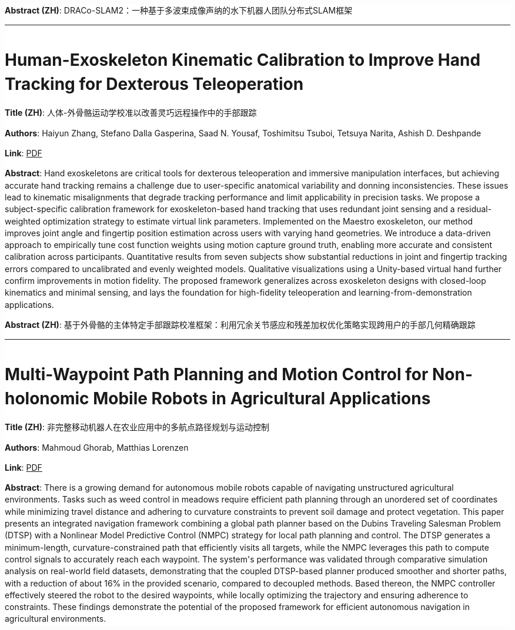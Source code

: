 **Abstract (ZH)**: DRACo-SLAM2：一种基于多波束成像声纳的水下机器人团队分布式SLAM框架 

---
# Human-Exoskeleton Kinematic Calibration to Improve Hand Tracking for Dexterous Teleoperation 

**Title (ZH)**: 人体-外骨骼运动学校准以改善灵巧远程操作中的手部跟踪 

**Authors**: Haiyun Zhang, Stefano Dalla Gasperina, Saad N. Yousaf, Toshimitsu Tsuboi, Tetsuya Narita, Ashish D. Deshpande  

**Link**: [PDF](https://arxiv.org/pdf/2507.23592)  

**Abstract**: Hand exoskeletons are critical tools for dexterous teleoperation and immersive manipulation interfaces, but achieving accurate hand tracking remains a challenge due to user-specific anatomical variability and donning inconsistencies. These issues lead to kinematic misalignments that degrade tracking performance and limit applicability in precision tasks. We propose a subject-specific calibration framework for exoskeleton-based hand tracking that uses redundant joint sensing and a residual-weighted optimization strategy to estimate virtual link parameters. Implemented on the Maestro exoskeleton, our method improves joint angle and fingertip position estimation across users with varying hand geometries. We introduce a data-driven approach to empirically tune cost function weights using motion capture ground truth, enabling more accurate and consistent calibration across participants. Quantitative results from seven subjects show substantial reductions in joint and fingertip tracking errors compared to uncalibrated and evenly weighted models. Qualitative visualizations using a Unity-based virtual hand further confirm improvements in motion fidelity. The proposed framework generalizes across exoskeleton designs with closed-loop kinematics and minimal sensing, and lays the foundation for high-fidelity teleoperation and learning-from-demonstration applications. 

**Abstract (ZH)**: 基于外骨骼的主体特定手部跟踪校准框架：利用冗余关节感应和残差加权优化策略实现跨用户的手部几何精确跟踪 

---
# Multi-Waypoint Path Planning and Motion Control for Non-holonomic Mobile Robots in Agricultural Applications 

**Title (ZH)**: 非完整移动机器人在农业应用中的多航点路径规划与运动控制 

**Authors**: Mahmoud Ghorab, Matthias Lorenzen  

**Link**: [PDF](https://arxiv.org/pdf/2507.23350)  

**Abstract**: There is a growing demand for autonomous mobile robots capable of navigating unstructured agricultural environments. Tasks such as weed control in meadows require efficient path planning through an unordered set of coordinates while minimizing travel distance and adhering to curvature constraints to prevent soil damage and protect vegetation. This paper presents an integrated navigation framework combining a global path planner based on the Dubins Traveling Salesman Problem (DTSP) with a Nonlinear Model Predictive Control (NMPC) strategy for local path planning and control. The DTSP generates a minimum-length, curvature-constrained path that efficiently visits all targets, while the NMPC leverages this path to compute control signals to accurately reach each waypoint. The system's performance was validated through comparative simulation analysis on real-world field datasets, demonstrating that the coupled DTSP-based planner produced smoother and shorter paths, with a reduction of about 16% in the provided scenario, compared to decoupled methods. Based thereon, the NMPC controller effectively steered the robot to the desired waypoints, while locally optimizing the trajectory and ensuring adherence to constraints. These findings demonstrate the potential of the proposed framework for efficient autonomous navigation in agricultural environments. 
